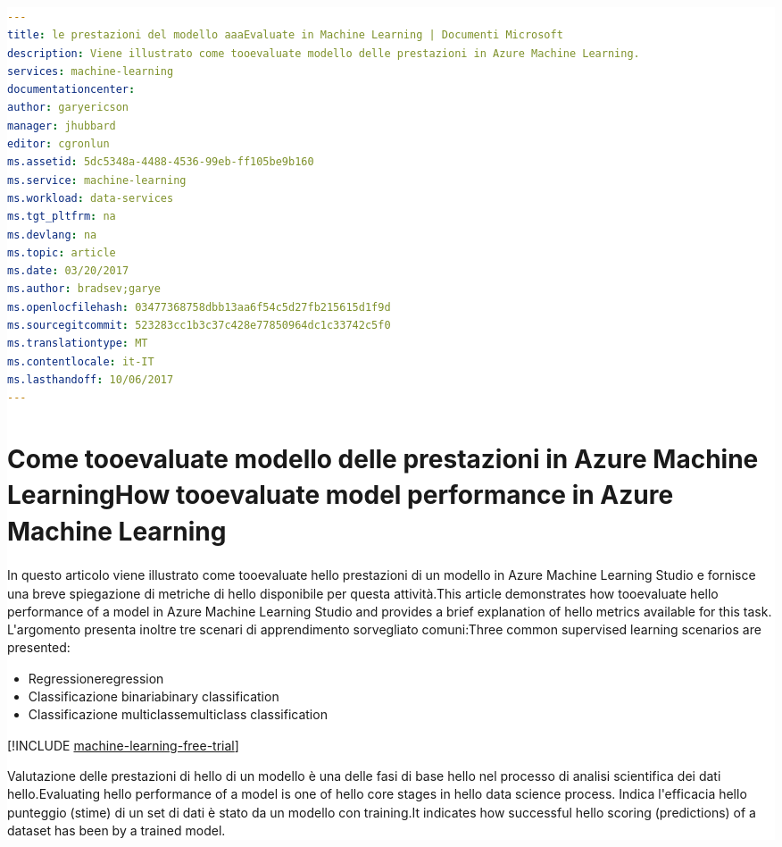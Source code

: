 ```yaml
---
title: le prestazioni del modello aaaEvaluate in Machine Learning | Documenti Microsoft
description: Viene illustrato come tooevaluate modello delle prestazioni in Azure Machine Learning.
services: machine-learning
documentationcenter: 
author: garyericson
manager: jhubbard
editor: cgronlun
ms.assetid: 5dc5348a-4488-4536-99eb-ff105be9b160
ms.service: machine-learning
ms.workload: data-services
ms.tgt_pltfrm: na
ms.devlang: na
ms.topic: article
ms.date: 03/20/2017
ms.author: bradsev;garye
ms.openlocfilehash: 03477368758dbb13aa6f54c5d27fb215615d1f9d
ms.sourcegitcommit: 523283cc1b3c37c428e77850964dc1c33742c5f0
ms.translationtype: MT
ms.contentlocale: it-IT
ms.lasthandoff: 10/06/2017
---
```

# <a name="how-tooevaluate-model-performance-in-azure-machine-learning"></a><span data-ttu-id="c90c6-103">Come tooevaluate modello delle prestazioni in Azure Machine Learning</span><span class="sxs-lookup"><span data-stu-id="c90c6-103">How tooevaluate model performance in Azure Machine Learning</span></span>
<span data-ttu-id="c90c6-104">In questo articolo viene illustrato come tooevaluate hello prestazioni di un modello in Azure Machine Learning Studio e fornisce una breve spiegazione di metriche di hello disponibile per questa attività.</span><span class="sxs-lookup"><span data-stu-id="c90c6-104">This article demonstrates how tooevaluate hello performance of a model in Azure Machine Learning Studio and provides a brief explanation of hello metrics available for this task.</span></span> <span data-ttu-id="c90c6-105">L'argomento presenta inoltre tre scenari di apprendimento sorvegliato comuni:</span><span class="sxs-lookup"><span data-stu-id="c90c6-105">Three common supervised learning scenarios are presented:</span></span> 

* <span data-ttu-id="c90c6-106">Regressione</span><span class="sxs-lookup"><span data-stu-id="c90c6-106">regression</span></span>
* <span data-ttu-id="c90c6-107">Classificazione binaria</span><span class="sxs-lookup"><span data-stu-id="c90c6-107">binary classification</span></span> 
* <span data-ttu-id="c90c6-108">Classificazione multiclasse</span><span class="sxs-lookup"><span data-stu-id="c90c6-108">multiclass classification</span></span>

[!INCLUDE [machine-learning-free-trial](../../includes/machine-learning-free-trial.md)]

<span data-ttu-id="c90c6-109">Valutazione delle prestazioni di hello di un modello è una delle fasi di base hello nel processo di analisi scientifica dei dati hello.</span><span class="sxs-lookup"><span data-stu-id="c90c6-109">Evaluating hello performance of a model is one of hello core stages in hello data science process.</span></span> <span data-ttu-id="c90c6-110">Indica l'efficacia hello punteggio (stime) di un set di dati è stato da un modello con training.</span><span class="sxs-lookup"><span data-stu-id="c90c6-110">It indicates how successful hello scoring (predictions) of a dataset has been by a trained model.</span></span> 
